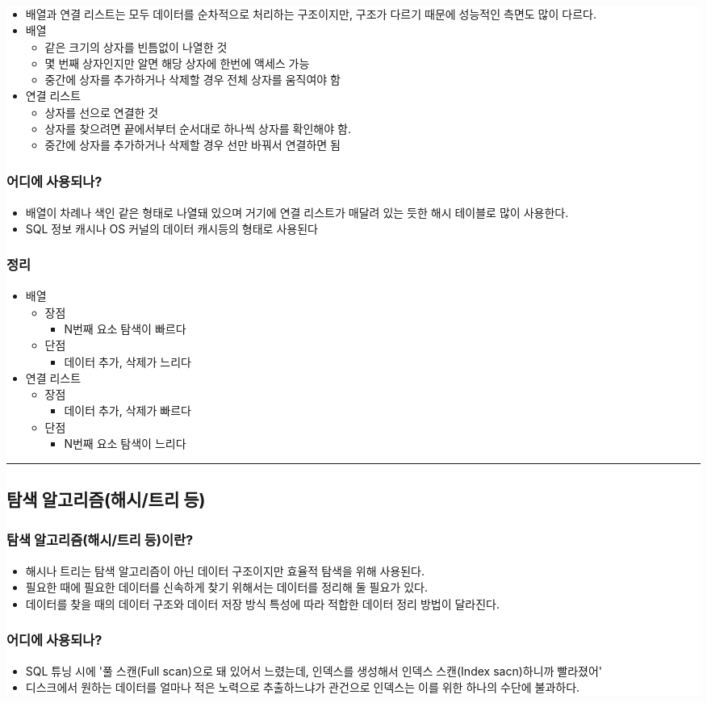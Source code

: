 - 배열과 연결 리스트는 모두 데이터를 순차적으로 처리하는 구조이지만, 구조가 다르기 때문에 성능적인 측면도 많이 다르다.
- 배열
  - 같은 크기의 상자를 빈틈없이 나열한 것
  - 몇 번째 상자인지만 알면 해당 상자에 한번에 액세스 가능
  - 중간에 상자를 추가하거나 삭제할 경우 전체 상자를 움직여야 함
- 연결 리스트
  - 상자를 선으로 연결한 것
  - 상자를 찾으려면 끝에서부터 순서대로 하나씩 상자를 확인해야 함.
  - 중간에 상자를 추가하거나 삭제할 경우 선만 바꿔서 연결하면 됨

### 어디에 사용되나?

- 배열이 차례나 색인 같은 형태로 나열돼 있으며 거기에 연결 리스트가 매달려 있는 듯한 해시 테이블로 많이 사용한다.
- SQL 정보 캐시나 OS 커널의 데이터 캐시등의 형태로 사용된다

### 정리

- 배열
  - 장점
    - N번째 요소 탐색이 빠르다
  - 단점
    - 데이터 추가, 삭제가 느리다
- 연결 리스트
  - 장점
    - 데이터 추가, 삭제가 빠르다
  - 단점
    - N번째 요소 탐색이 느리다

------------------

## 탐색 알고리즘(해시/트리 등)

### 탐색 알고리즘(해시/트리 등)이란?

- 해시나 트리는 탐색 알고리즘이 아닌 데이터 구조이지만 효율적 탐색을 위해 사용된다.
- 필요한 때에 필요한 데이터를 신속하게 찾기 위해서는 데이터를 정리해 둘 필요가 있다.
- 데이터를 찾을 때의 데이터 구조와 데이터 저장 방식 특성에 따라 적합한 데이터 정리 방법이 달라진다.

### 어디에 사용되나?

- SQL 튜닝 시에 '풀 스캔(Full scan)으로 돼 있어서 느렸는데, 인덱스를 생성해서 인덱스 스캔(Index sacn)하니까 빨라졌어'
- 디스크에서 원하는 데이터를 얼마나 적은 노력으로 추출하느냐가 관건으로 인덱스는 이를 위한 하나의 수단에 불과하다.

